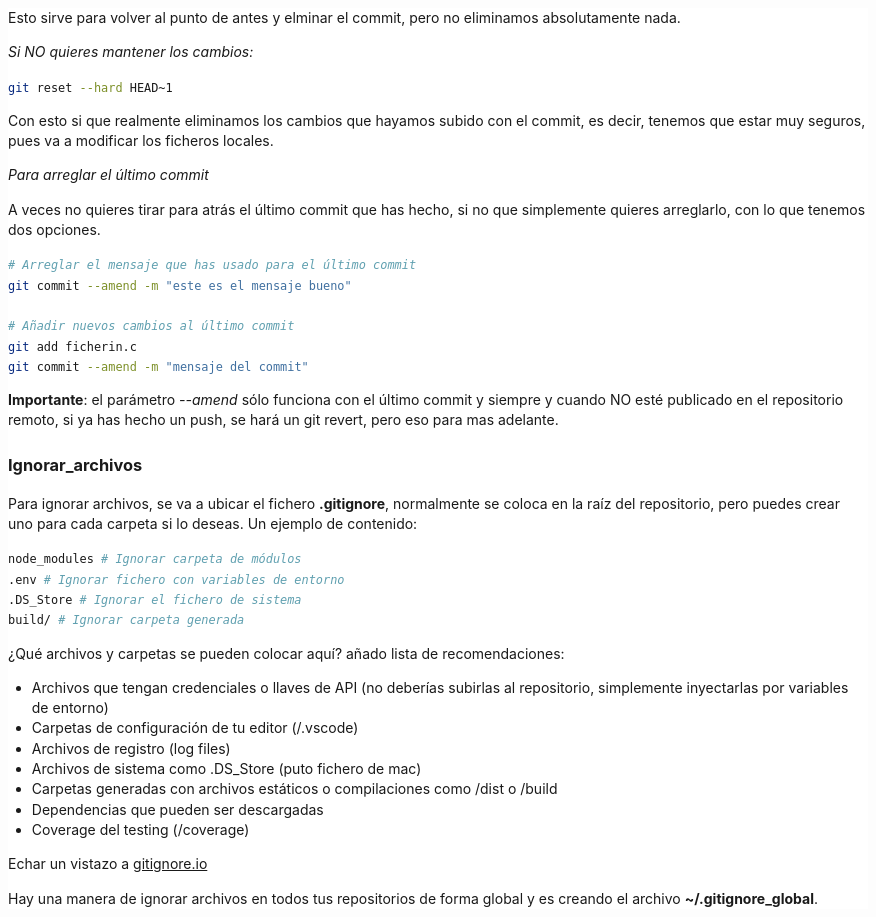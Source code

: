 Esto sirve para volver al punto de antes y elminar el commit, pero no eliminamos absolutamente nada.

*Si NO quieres mantener los cambios:*

```bash
git reset --hard HEAD~1
```

Con esto si que realmente eliminamos los cambios que hayamos subido con el commit, es decir, tenemos que estar muy seguros, pues va a modificar los ficheros locales.

*Para arreglar el último commit*

A veces no quieres tirar para atrás el último commit que has hecho, si no que simplemente quieres arreglarlo, con lo que tenemos dos opciones.

```bash
# Arreglar el mensaje que has usado para el último commit
git commit --amend -m "este es el mensaje bueno"

# Añadir nuevos cambios al último commit
git add ficherin.c
git commit --amend -m "mensaje del commit"
```

**Importante**: el parámetro *--amend* sólo funciona con el último commit y siempre y cuando NO esté publicado en el repositorio remoto, si ya has hecho un push, se hará un git revert, pero eso para mas adelante.

### Ignorar_archivos

Para ignorar archivos, se va a ubicar el fichero **.gitignore**, normalmente se coloca en la raíz del repositorio, pero puedes crear uno para cada carpeta si lo deseas. Un ejemplo de contenido:

```bash
node_modules # Ignorar carpeta de módulos
.env # Ignorar fichero con variables de entorno
.DS_Store # Ignorar el fichero de sistema
build/ # Ignorar carpeta generada
```

¿Qué archivos y carpetas se pueden colocar aquí? añado lista de recomendaciones:

- Archivos que tengan credenciales o llaves de API (no deberías subirlas al repositorio, simplemente inyectarlas por variables de entorno)
- Carpetas de configuración de tu editor (/.vscode)
- Archivos de registro (log files)
- Archivos de sistema como .DS_Store (puto fichero de mac)
- Carpetas generadas con archivos estáticos o compilaciones como /dist o /build
- Dependencias que pueden ser descargadas
- Coverage del testing (/coverage)

Echar un vistazo a [gitignore.io](https://www.toptal.com/developers/gitignore)

Hay una manera de ignorar archivos en todos tus repositorios de forma global y es creando el archivo **~/.gitignore_global**.
